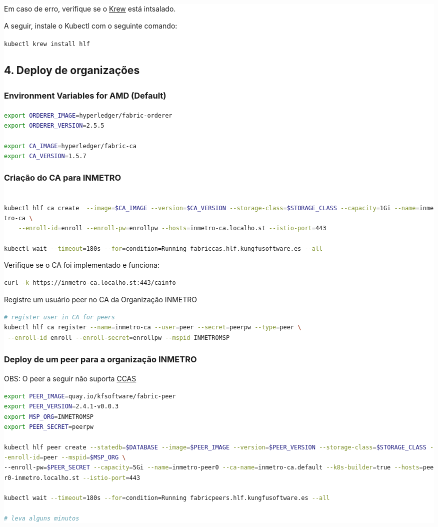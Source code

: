 Em caso de erro, verifique se o [Krew](https://krew.sigs.k8s.io/docs/user-guide/setup/install/) está intsalado.

A seguir, instale o Kubectl com o seguinte comando:

```bash
kubectl krew install hlf
```

## 4. Deploy de organizações

### Environment Variables for AMD (Default)

```bash
export ORDERER_IMAGE=hyperledger/fabric-orderer
export ORDERER_VERSION=2.5.5

export CA_IMAGE=hyperledger/fabric-ca
export CA_VERSION=1.5.7
```
### Criação do CA para INMETRO

```bash

kubectl hlf ca create  --image=$CA_IMAGE --version=$CA_VERSION --storage-class=$STORAGE_CLASS --capacity=1Gi --name=inmetro-ca \
    --enroll-id=enroll --enroll-pw=enrollpw --hosts=inmetro-ca.localho.st --istio-port=443

kubectl wait --timeout=180s --for=condition=Running fabriccas.hlf.kungfusoftware.es --all
```

Verifique se o CA foi implementado e funciona:

```bash
curl -k https://inmetro-ca.localho.st:443/cainfo
```

Registre um usuário peer no CA da Organização INMETRO

```bash
# register user in CA for peers
kubectl hlf ca register --name=inmetro-ca --user=peer --secret=peerpw --type=peer \
 --enroll-id enroll --enroll-secret=enrollpw --mspid INMETROMSP

```

### Deploy de um peer para a organização INMETRO

OBS: O peer a seguir não suporta [CCAS](ccas)

```bash
export PEER_IMAGE=quay.io/kfsoftware/fabric-peer
export PEER_VERSION=2.4.1-v0.0.3
export MSP_ORG=INMETROMSP
export PEER_SECRET=peerpw

kubectl hlf peer create --statedb=$DATABASE --image=$PEER_IMAGE --version=$PEER_VERSION --storage-class=$STORAGE_CLASS --enroll-id=peer --mspid=$MSP_ORG \
--enroll-pw=$PEER_SECRET --capacity=5Gi --name=inmetro-peer0 --ca-name=inmetro-ca.default --k8s-builder=true --hosts=peer0-inmetro.localho.st --istio-port=443

kubectl wait --timeout=180s --for=condition=Running fabricpeers.hlf.kungfusoftware.es --all

# leva alguns minutos

```
